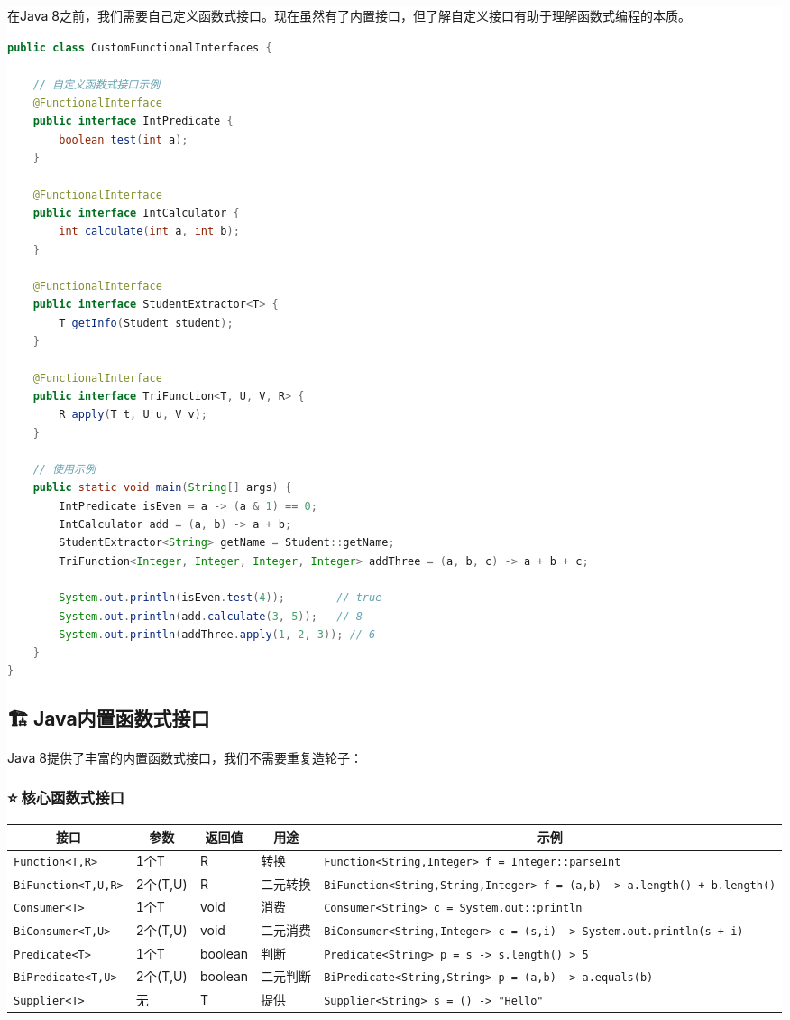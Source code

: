 在Java 8之前，我们需要自己定义函数式接口。现在虽然有了内置接口，但了解自定义接口有助于理解函数式编程的本质。
```java
public class CustomFunctionalInterfaces {
    
    // 自定义函数式接口示例
    @FunctionalInterface
    public interface IntPredicate {
        boolean test(int a);
    }
    
    @FunctionalInterface
    public interface IntCalculator {
        int calculate(int a, int b);
    }
    
    @FunctionalInterface
    public interface StudentExtractor<T> {
        T getInfo(Student student);
    }
    
    @FunctionalInterface
    public interface TriFunction<T, U, V, R> {
        R apply(T t, U u, V v);
    }
    
    // 使用示例
    public static void main(String[] args) {
        IntPredicate isEven = a -> (a & 1) == 0;
        IntCalculator add = (a, b) -> a + b;
        StudentExtractor<String> getName = Student::getName;
        TriFunction<Integer, Integer, Integer, Integer> addThree = (a, b, c) -> a + b + c;
        
        System.out.println(isEven.test(4));        // true
        System.out.println(add.calculate(3, 5));   // 8
        System.out.println(addThree.apply(1, 2, 3)); // 6
    }
}
```

## 🏗️ Java内置函数式接口
Java 8提供了丰富的内置函数式接口，我们不需要重复造轮子：

### ⭐ 核心函数式接口
| 接口 | 参数 | 返回值 | 用途 | 示例 |
|------|------|--------|------|------|
| `Function<T,R>` | 1个T | R | 转换 | `Function<String,Integer> f = Integer::parseInt` |
| `BiFunction<T,U,R>` | 2个(T,U) | R | 二元转换 | `BiFunction<String,String,Integer> f = (a,b) -> a.length() + b.length()` |
| `Consumer<T>` | 1个T | void | 消费 | `Consumer<String> c = System.out::println` |
| `BiConsumer<T,U>` | 2个(T,U) | void | 二元消费 | `BiConsumer<String,Integer> c = (s,i) -> System.out.println(s + i)` |
| `Predicate<T>` | 1个T | boolean | 判断 | `Predicate<String> p = s -> s.length() > 5` |
| `BiPredicate<T,U>` | 2个(T,U) | boolean | 二元判断 | `BiPredicate<String,String> p = (a,b) -> a.equals(b)` |
| `Supplier<T>` | 无 | T | 提供 | `Supplier<String> s = () -> "Hello"` |
